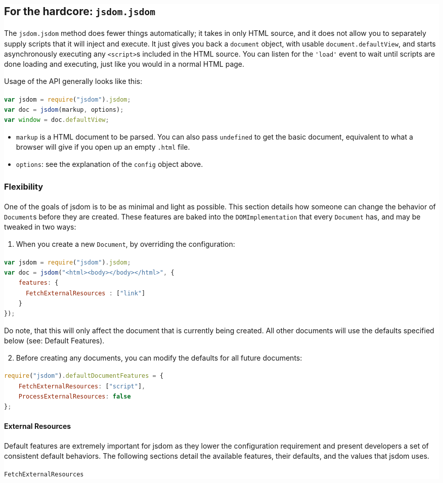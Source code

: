 ## For the hardcore: `jsdom.jsdom`

The `jsdom.jsdom` method does fewer things automatically; it takes in only HTML source, and it does not allow you to separately supply scripts that it will inject and execute. It just gives you back a `document` object, with usable `document.defaultView`, and starts asynchronously executing any `<script>`s included in the HTML source. You can listen for the `'load'` event to wait until scripts are done loading and executing, just like you would in a normal HTML page.

Usage of the API generally looks like this:

```js
var jsdom = require("jsdom").jsdom;
var doc = jsdom(markup, options);
var window = doc.defaultView;
```

- `markup` is a HTML document to be parsed. You can also pass `undefined` to get the basic document, equivalent to what a browser will give if you open up an empty `.html` file.

- `options`: see the explanation of the `config` object above.

### Flexibility

One of the goals of jsdom is to be as minimal and light as possible. This section details how someone can change the behavior of `Document`s before they are created. These features are baked into the `DOMImplementation` that every `Document` has, and may be tweaked in two ways:

1. When you create a new `Document`, by overriding the configuration:

  ```js
  var jsdom = require("jsdom").jsdom;
  var doc = jsdom("<html><body></body></html>", {
      features: {
        FetchExternalResources : ["link"]
      }
  });
  ```

  Do note, that this will only affect the document that is currently being created. All other documents will use the defaults specified below (see: Default Features).

2. Before creating any documents, you can modify the defaults for all future documents:

  ```js
  require("jsdom").defaultDocumentFeatures = {
      FetchExternalResources: ["script"],
      ProcessExternalResources: false
  };
  ```

#### External Resources

Default features are extremely important for jsdom as they lower the configuration requirement and present developers a set of consistent default behaviors. The following sections detail the available features, their defaults, and the values that jsdom uses.

`FetchExternalResources`
